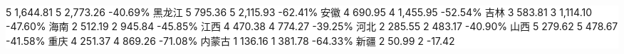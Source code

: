 5
1,644.81
5
2,773.26
-40.69%
黑龙江
5
795.36
5
2,115.93
-62.41%
安徽
4
690.95
4
1,455.95
-52.54%
吉林
3
583.81
3
1,114.10
-47.60%
海南
2
512.19
2
945.84
-45.85%
江西
4
470.38
4
774.27
-39.25%
河北
2
285.55
2
483.17
-40.90%
山西
5
279.62
5
478.67
-41.58%
重庆
4
251.37
4
869.26
-71.08%
内蒙古
1
136.16
1
381.78
-64.33%
新疆
2
50.99
2
-17.42